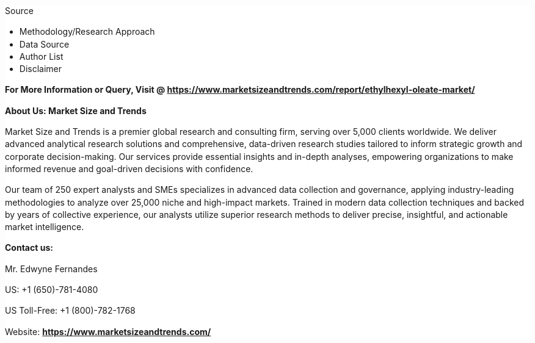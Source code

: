 Source</strong></p><ul><li>Methodology/Research Approach</li><li>Data Source</li><li>Author List</li><li>Disclaimer</li></ul></p><p><strong>For More Information or Query, Visit @ <a href="https://www.marketsizeandtrends.com/report/ethylhexyl-oleate-market/">https://www.marketsizeandtrends.com/report/ethylhexyl-oleate-market/</a></strong></p><p><strong>About Us: Market Size and Trends</strong></p><p>Market Size and Trends is a premier global research and consulting firm, serving over 5,000 clients worldwide. We deliver advanced analytical research solutions and comprehensive, data-driven research studies tailored to inform strategic growth and corporate decision-making. Our services provide essential insights and in-depth analyses, empowering organizations to make informed revenue and goal-driven decisions with confidence.</p><p>Our team of 250 expert analysts and SMEs specializes in advanced data collection and governance, applying industry-leading methodologies to analyze over 25,000 niche and high-impact markets. Trained in modern data collection techniques and backed by years of collective experience, our analysts utilize superior research methods to deliver precise, insightful, and actionable market intelligence.</p><p><strong>Contact us:</strong></p><p>Mr. Edwyne Fernandes</p><p>US: +1 (650)-781-4080</p><p>US Toll-Free: +1 (800)-782-1768</p><p>Website: <strong><a href="https://www.marketsizeandtrends.com/">https://www.marketsizeandtrends.com/</a></strong></p>
